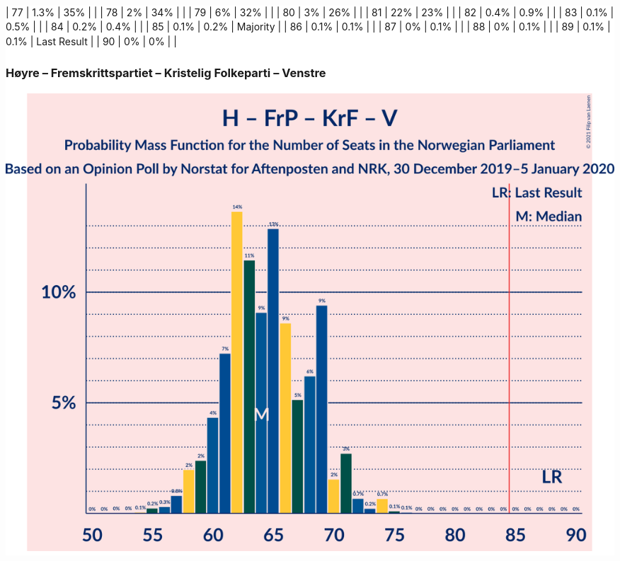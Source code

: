 | 77 | 1.3% | 35% |  |
| 78 | 2% | 34% |  |
| 79 | 6% | 32% |  |
| 80 | 3% | 26% |  |
| 81 | 22% | 23% |  |
| 82 | 0.4% | 0.9% |  |
| 83 | 0.1% | 0.5% |  |
| 84 | 0.2% | 0.4% |  |
| 85 | 0.1% | 0.2% | Majority |
| 86 | 0.1% | 0.1% |  |
| 87 | 0% | 0.1% |  |
| 88 | 0% | 0.1% |  |
| 89 | 0.1% | 0.1% | Last Result |
| 90 | 0% | 0% |  |

### Høyre – Fremskrittspartiet – Kristelig Folkeparti – Venstre

![Graph with seats probability mass function not yet produced](2020-01-05-Norstat-coalitions-seats-pmf-h–frp–krf–v.png "Seats Probability Mass Function")
